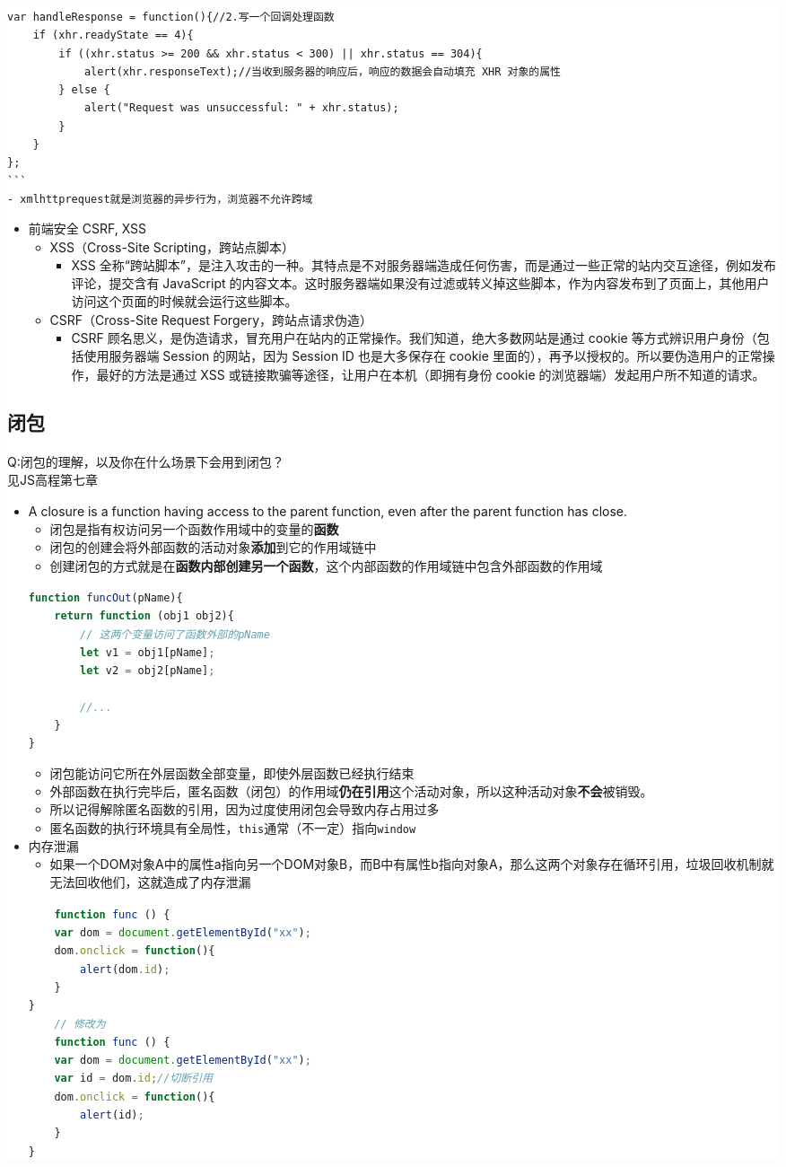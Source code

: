     var handleResponse = function(){//2.写一个回调处理函数
        if (xhr.readyState == 4){
            if ((xhr.status >= 200 && xhr.status < 300) || xhr.status == 304){
                alert(xhr.responseText);//当收到服务器的响应后，响应的数据会自动填充 XHR 对象的属性
            } else {
                alert("Request was unsuccessful: " + xhr.status);
            }
        }
    };
    ```
    - xmlhttprequest就是浏览器的异步行为，浏览器不允许跨域
- 前端安全 CSRF, XSS
    - XSS（Cross-Site Scripting，跨站点脚本）
        - XSS 全称“跨站脚本”，是注入攻击的一种。其特点是不对服务器端造成任何伤害，而是通过一些正常的站内交互途径，例如发布评论，提交含有 JavaScript 的内容文本。这时服务器端如果没有过滤或转义掉这些脚本，作为内容发布到了页面上，其他用户访问这个页面的时候就会运行这些脚本。
    - CSRF（Cross-Site Request Forgery，跨站点请求伪造）
        - CSRF 顾名思义，是伪造请求，冒充用户在站内的正常操作。我们知道，绝大多数网站是通过 cookie 等方式辨识用户身份（包括使用服务器端 Session 的网站，因为 Session ID 也是大多保存在 cookie 里面的），再予以授权的。所以要伪造用户的正常操作，最好的方法是通过 XSS 或链接欺骗等途径，让用户在本机（即拥有身份 cookie 的浏览器端）发起用户所不知道的请求。



## 闭包
Q:闭包的理解，以及你在什么场景下会用到闭包？  
见JS高程第七章  
 - A closure is a function having access to the parent function, even after the parent function has close.  
    - 闭包是指有权访问另一个函数作用域中的变量的**函数**
    - 闭包的创建会将外部函数的活动对象**添加**到它的作用域链中
    - 创建闭包的方式就是在**函数内部创建另一个函数**，这个内部函数的作用域链中包含外部函数的作用域
    ``` js
    function funcOut(pName){
        return function (obj1 obj2){
            // 这两个变量访问了函数外部的pName
            let v1 = obj1[pName];
            let v2 = obj2[pName];

            //...
        }
    }
    ```
    - 闭包能访问它所在外层函数全部变量，即使外层函数已经执行结束
    - 外部函数在执行完毕后，匿名函数（闭包）的作用域**仍在引用**这个活动对象，所以这种活动对象**不会**被销毁。
    - 所以记得解除匿名函数的引用，因为过度使用闭包会导致内存占用过多
    - 匿名函数的执行环境具有全局性，`this`通常（不一定）指向`window`
- 内存泄漏
    - 如果一个DOM对象A中的属性a指向另一个DOM对象B，而B中有属性b指向对象A，那么这两个对象存在循环引用，垃圾回收机制就无法回收他们，这就造成了内存泄漏
    ``` js
        function func () {
        var dom = document.getElementById("xx");
        dom.onclick = function(){
            alert(dom.id);
        }
    }
        // 修改为
        function func () {
        var dom = document.getElementById("xx");
        var id = dom.id;//切断引用
        dom.onclick = function(){
            alert(id);
        }
    }
